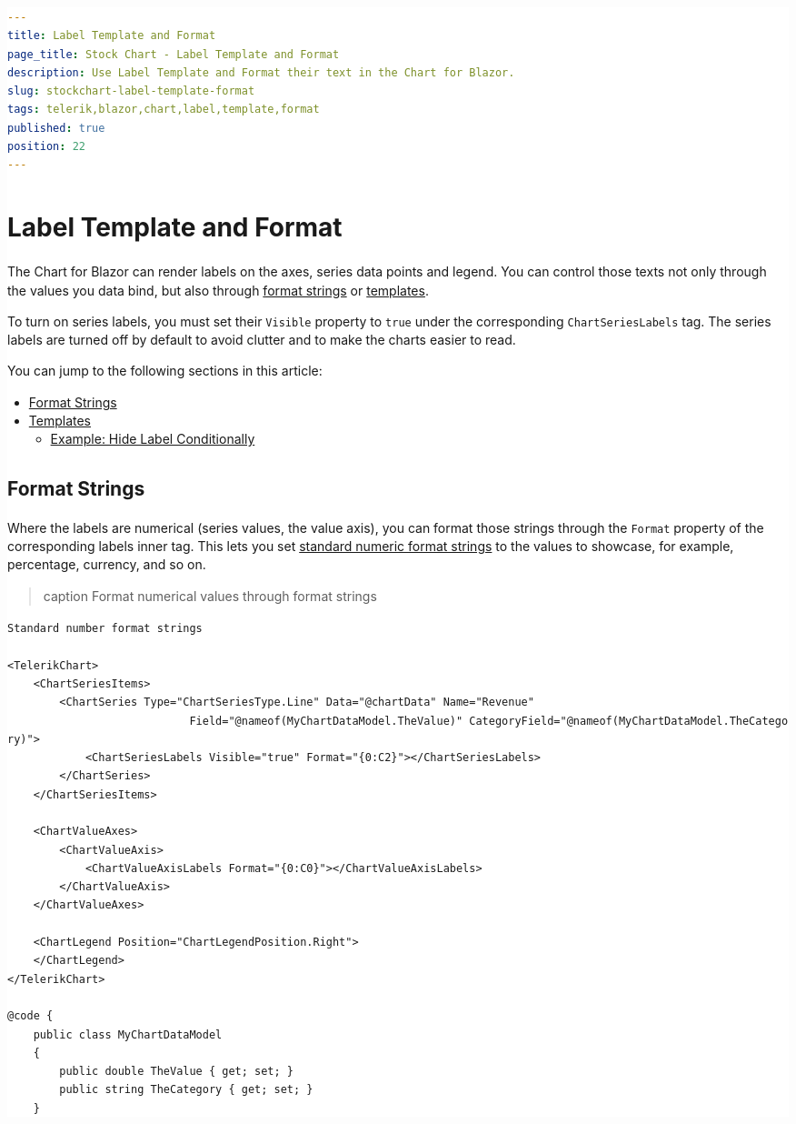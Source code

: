 ```yaml
---
title: Label Template and Format
page_title: Stock Chart - Label Template and Format
description: Use Label Template and Format their text in the Chart for Blazor.
slug: stockchart-label-template-format
tags: telerik,blazor,chart,label,template,format
published: true
position: 22
---
```


# Label Template and Format

The Chart for Blazor can render labels on the axes, series data points and legend. You can control those texts not only through the values you data bind, but also through [format strings](#format-strings) or [templates](#templates).

To turn on series labels, you must set their `Visible` property to `true` under the corresponding `ChartSeriesLabels` tag. The series labels are turned off by default to avoid clutter and to make the charts easier to read.

You can jump to the following sections in this article:

* [Format Strings](#format-strings)
* [Templates](#templates)
	* [Example: Hide Label Conditionally](#hide-label-conditionally)

## Format Strings

Where the labels are numerical (series values, the value axis), you can format those strings through the `Format` property of the corresponding labels inner tag. This lets you set [standard numeric format strings](https://docs.microsoft.com/en-us/dotnet/standard/base-types/standard-numeric-format-strings) to the values to showcase, for example, percentage, currency, and so on.

>caption Format numerical values through format strings

````CSHTML
Standard number format strings

<TelerikChart>
	<ChartSeriesItems>
		<ChartSeries Type="ChartSeriesType.Line" Data="@chartData" Name="Revenue"
							Field="@nameof(MyChartDataModel.TheValue)" CategoryField="@nameof(MyChartDataModel.TheCategory)">
			<ChartSeriesLabels Visible="true" Format="{0:C2}"></ChartSeriesLabels>
		</ChartSeries>
	</ChartSeriesItems>

	<ChartValueAxes>
		<ChartValueAxis>
			<ChartValueAxisLabels Format="{0:C0}"></ChartValueAxisLabels>
		</ChartValueAxis>
	</ChartValueAxes>

	<ChartLegend Position="ChartLegendPosition.Right">
	</ChartLegend>
</TelerikChart>

@code {
	public class MyChartDataModel
	{
		public double TheValue { get; set; }
		public string TheCategory { get; set; }
	}
````